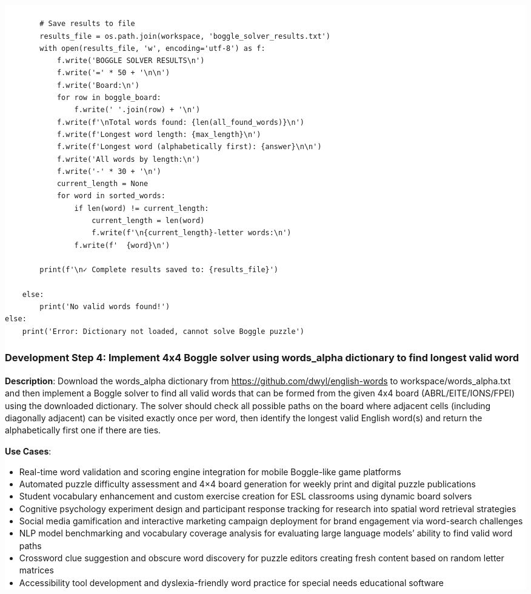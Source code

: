 ```
        
        # Save results to file
        results_file = os.path.join(workspace, 'boggle_solver_results.txt')
        with open(results_file, 'w', encoding='utf-8') as f:
            f.write('BOGGLE SOLVER RESULTS\n')
            f.write('=' * 50 + '\n\n')
            f.write('Board:\n')
            for row in boggle_board:
                f.write(' '.join(row) + '\n')
            f.write(f'\nTotal words found: {len(all_found_words)}\n')
            f.write(f'Longest word length: {max_length}\n')
            f.write(f'Longest word (alphabetically first): {answer}\n\n')
            f.write('All words by length:\n')
            f.write('-' * 30 + '\n')
            current_length = None
            for word in sorted_words:
                if len(word) != current_length:
                    current_length = len(word)
                    f.write(f'\n{current_length}-letter words:\n')
                f.write(f'  {word}\n')
        
        print(f'\n✓ Complete results saved to: {results_file}')
        
    else:
        print('No valid words found!')
else:
    print('Error: Dictionary not loaded, cannot solve Boggle puzzle')
```

### Development Step 4: Implement 4x4 Boggle solver using words_alpha dictionary to find longest valid word

**Description**: Download the words_alpha dictionary from https://github.com/dwyl/english-words to workspace/words_alpha.txt and then implement a Boggle solver to find all valid words that can be formed from the given 4x4 board (ABRL/EITE/IONS/FPEI) using the downloaded dictionary. The solver should check all possible paths on the board where adjacent cells (including diagonally adjacent) can be visited exactly once per word, then identify the longest valid English word(s) and return the alphabetically first one if there are ties.

**Use Cases**:
- Real-time word validation and scoring engine integration for mobile Boggle-like game platforms
- Automated puzzle difficulty assessment and 4×4 board generation for weekly print and digital puzzle publications
- Student vocabulary enhancement and custom exercise creation for ESL classrooms using dynamic board solvers
- Cognitive psychology experiment design and participant response tracking for research into spatial word retrieval strategies
- Social media gamification and interactive marketing campaign deployment for brand engagement via word-search challenges
- NLP model benchmarking and vocabulary coverage analysis for evaluating large language models’ ability to find valid word paths
- Crossword clue suggestion and obscure word discovery for puzzle editors creating fresh content based on random letter matrices
- Accessibility tool development and dyslexia-friendly word practice for special needs educational software

